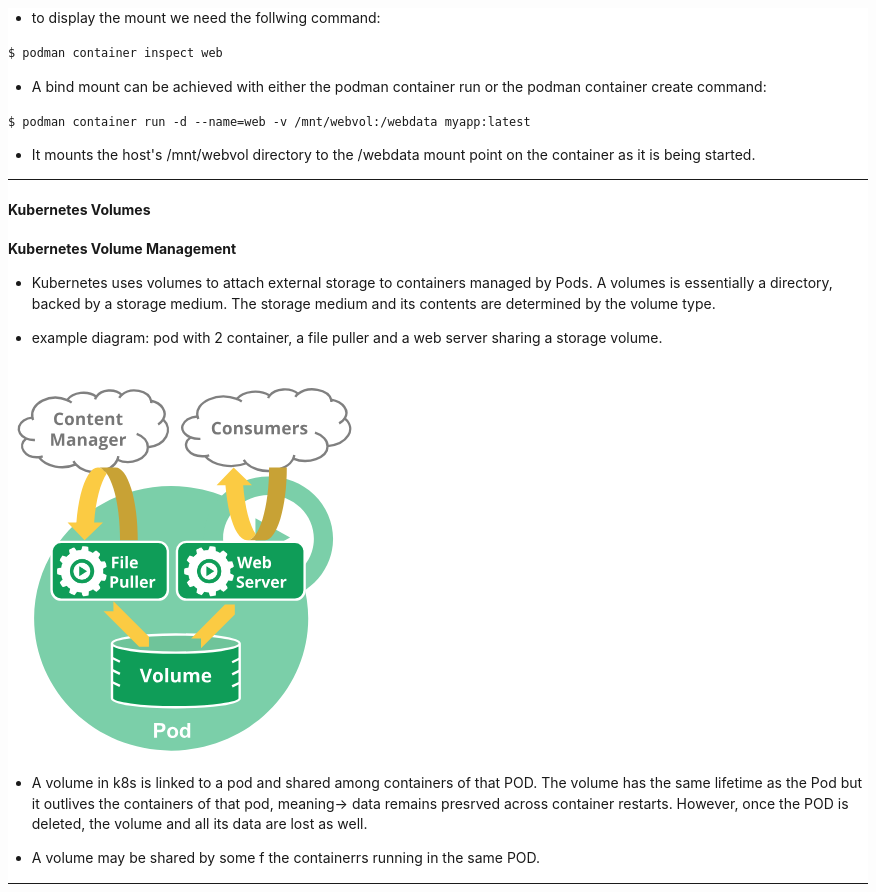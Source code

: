 - to display the mount we need the follwing command:

```
$ podman container inspect web
```

- A bind mount can be achieved with either the podman container run or the podman container create command:

```
$ podman container run -d --name=web -v /mnt/webvol:/webdata myapp:latest
```

- It mounts the host's /mnt/webvol directory to the /webdata mount point on the container as it is being started.

---

#### Kubernetes Volumes

**Kubernetes Volume Management**

- Kubernetes uses volumes to attach external storage to containers managed by Pods. A volumes is essentially a directory, backed by a storage medium. The storage medium and its contents are determined by the volume type.

- example diagram: pod with 2 container, a file puller and a web server sharing a storage volume.

![](images/kubernetesvolumes.png)

- A volume in k8s is linked to a pod and shared among containers of that POD. The volume has the same lifetime as the Pod but it outlives the containers of that pod, meaning-> data remains presrved across container restarts. However, once the POD is deleted, the volume and all its data are lost as well.

- A volume may be shared by some f the containerrs running in the same POD.

---